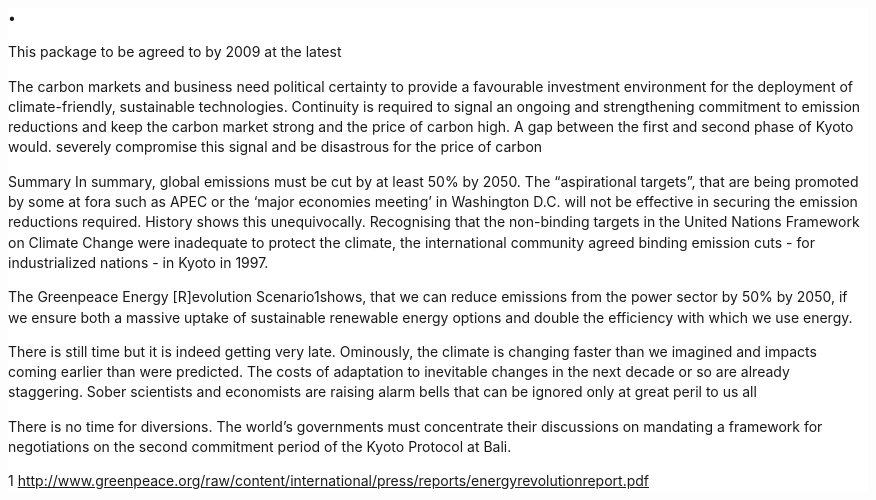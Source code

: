 •

This package to be agreed to by 2009 at the latest

The carbon markets and business need political certainty to provide a favourable investment
environment for the deployment of climate-friendly, sustainable technologies. Continuity is
required to signal an ongoing and strengthening commitment to emission reductions and
keep the carbon market strong and the price of carbon high. A gap between the first and
second phase of Kyoto would. severely compromise this signal and  be disastrous for the
price of carbon

Summary
In summary, global emissions must be cut by at least 50% by 2050. The “aspirational targets”,
that are being promoted by some at fora such as APEC or the ‘major economies meeting’ in
Washington D.C. will not be effective in securing the emission reductions required. History shows
this unequivocally. Recognising that the non-binding targets in the United Nations Framework on
Climate Change were inadequate to protect the climate, the international community agreed
binding emission cuts - for industrialized nations - in Kyoto in 1997.

The Greenpeace Energy [R]evolution Scenario1shows, that we can reduce emissions from the
power sector by 50% by 2050, if we ensure both a massive uptake of sustainable renewable
energy options and double the efficiency with which we use energy.

There is still time but it is indeed getting very late. Ominously, the climate is changing faster than
we imagined and impacts coming earlier than were predicted. The costs of adaptation to
inevitable changes in the next decade or so are already staggering.  Sober scientists and
economists are raising alarm bells that can be ignored only at great peril to us all

There is no time for diversions. The world’s governments must concentrate their discussions on
mandating a framework for negotiations on the second commitment period of the Kyoto Protocol
at Bali.

1 http://www.greenpeace.org/raw/content/international/press/reports/energyrevolutionreport.pdf

